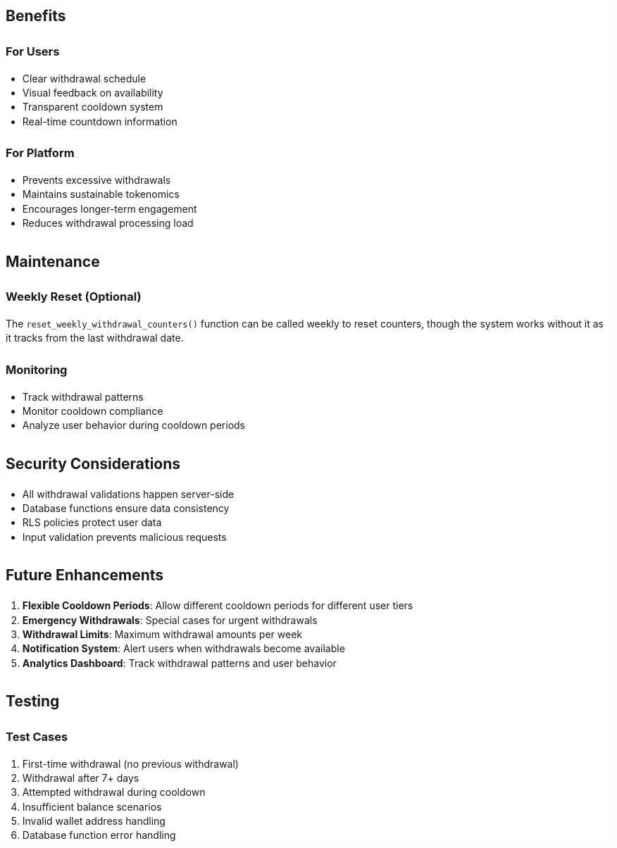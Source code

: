 ## Benefits

### For Users
- Clear withdrawal schedule
- Visual feedback on availability
- Transparent cooldown system
- Real-time countdown information

### For Platform
- Prevents excessive withdrawals
- Maintains sustainable tokenomics
- Encourages longer-term engagement
- Reduces withdrawal processing load

## Maintenance

### Weekly Reset (Optional)
The `reset_weekly_withdrawal_counters()` function can be called weekly to reset counters, though the system works without it as it tracks from the last withdrawal date.

### Monitoring
- Track withdrawal patterns
- Monitor cooldown compliance
- Analyze user behavior during cooldown periods

## Security Considerations

- All withdrawal validations happen server-side
- Database functions ensure data consistency
- RLS policies protect user data
- Input validation prevents malicious requests

## Future Enhancements

1. **Flexible Cooldown Periods**: Allow different cooldown periods for different user tiers
2. **Emergency Withdrawals**: Special cases for urgent withdrawals
3. **Withdrawal Limits**: Maximum withdrawal amounts per week
4. **Notification System**: Alert users when withdrawals become available
5. **Analytics Dashboard**: Track withdrawal patterns and user behavior

## Testing

### Test Cases
1. First-time withdrawal (no previous withdrawal)
2. Withdrawal after 7+ days
3. Attempted withdrawal during cooldown
4. Insufficient balance scenarios
5. Invalid wallet address handling
6. Database function error handling
